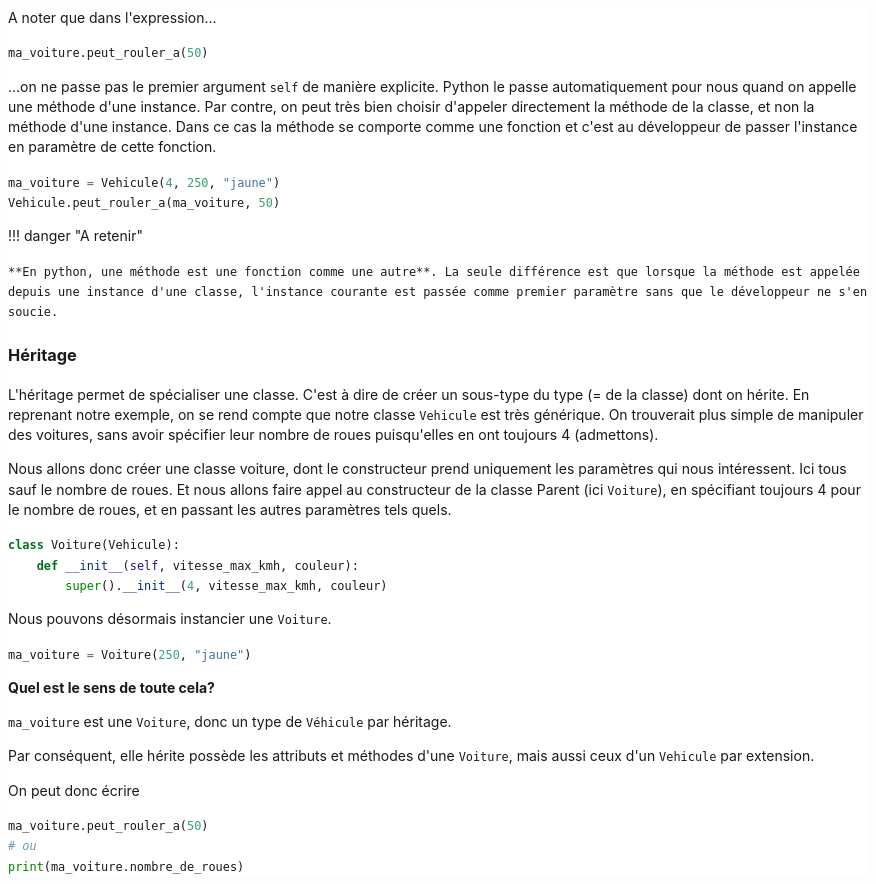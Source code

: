 A noter que dans l'expression...

```python
ma_voiture.peut_rouler_a(50)
```

...on ne passe pas le premier argument `self` de manière explicite. Python le passe automatiquement pour nous quand on appelle une méthode d'une instance.
Par contre, on peut très bien choisir d'appeler directement la méthode de la classe, et non la méthode d'une instance. Dans ce cas la méthode se comporte comme une fonction et c'est au développeur de passer l'instance en paramètre de cette fonction.

```python
ma_voiture = Vehicule(4, 250, "jaune")
Vehicule.peut_rouler_a(ma_voiture, 50)
```

!!! danger "A retenir"

    **En python, une méthode est une fonction comme une autre**. La seule différence est que lorsque la méthode est appelée depuis une instance d'une classe, l'instance courante est passée comme premier paramètre sans que le développeur ne s'en soucie.

### Héritage

L'héritage permet de spécialiser une classe. C'est à dire de créer un sous-type du type (= de la classe) dont on hérite.
En reprenant notre exemple, on se rend compte que notre classe `Vehicule` est très générique. On trouverait plus simple de manipuler des voitures, sans avoir spécifier leur nombre de roues puisqu'elles en ont toujours 4 (admettons).

Nous allons donc créer une classe voiture, dont le constructeur prend uniquement les paramètres qui nous intéressent. Ici tous sauf le nombre de roues. Et nous allons faire appel au constructeur de la classe Parent (ici `Voiture`), en spécifiant toujours 4 pour le nombre de roues, et en passant les autres paramètres tels quels.

```python
class Voiture(Vehicule):
    def __init__(self, vitesse_max_kmh, couleur):
        super().__init__(4, vitesse_max_kmh, couleur)
```

Nous pouvons désormais instancier une `Voiture`.

```python
ma_voiture = Voiture(250, "jaune")
```

**Quel est le sens de toute cela?** 

`ma_voiture` est une `Voiture`, donc un type de `Véhicule` par héritage.

Par conséquent, elle hérite possède les attributs et méthodes d'une `Voiture`, mais aussi ceux d'un `Vehicule` par extension.

On peut donc écrire
```python
ma_voiture.peut_rouler_a(50)
# ou
print(ma_voiture.nombre_de_roues)
```
